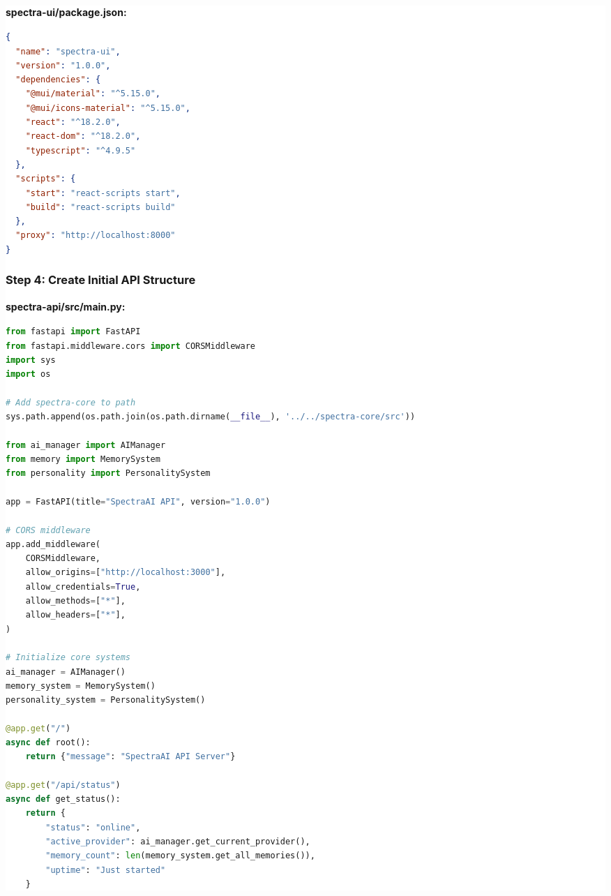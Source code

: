 **spectra-ui/package.json:**
```json
{
  "name": "spectra-ui",
  "version": "1.0.0",
  "dependencies": {
    "@mui/material": "^5.15.0",
    "@mui/icons-material": "^5.15.0",
    "react": "^18.2.0",
    "react-dom": "^18.2.0",
    "typescript": "^4.9.5"
  },
  "scripts": {
    "start": "react-scripts start",
    "build": "react-scripts build"
  },
  "proxy": "http://localhost:8000"
}
```

### Step 4: Create Initial API Structure

**spectra-api/src/main.py:**
```python
from fastapi import FastAPI
from fastapi.middleware.cors import CORSMiddleware
import sys
import os

# Add spectra-core to path
sys.path.append(os.path.join(os.path.dirname(__file__), '../../spectra-core/src'))

from ai_manager import AIManager
from memory import MemorySystem
from personality import PersonalitySystem

app = FastAPI(title="SpectraAI API", version="1.0.0")

# CORS middleware
app.add_middleware(
    CORSMiddleware,
    allow_origins=["http://localhost:3000"],
    allow_credentials=True,
    allow_methods=["*"],
    allow_headers=["*"],
)

# Initialize core systems
ai_manager = AIManager()
memory_system = MemorySystem()
personality_system = PersonalitySystem()

@app.get("/")
async def root():
    return {"message": "SpectraAI API Server"}

@app.get("/api/status")
async def get_status():
    return {
        "status": "online",
        "active_provider": ai_manager.get_current_provider(),
        "memory_count": len(memory_system.get_all_memories()),
        "uptime": "Just started"
    }
```